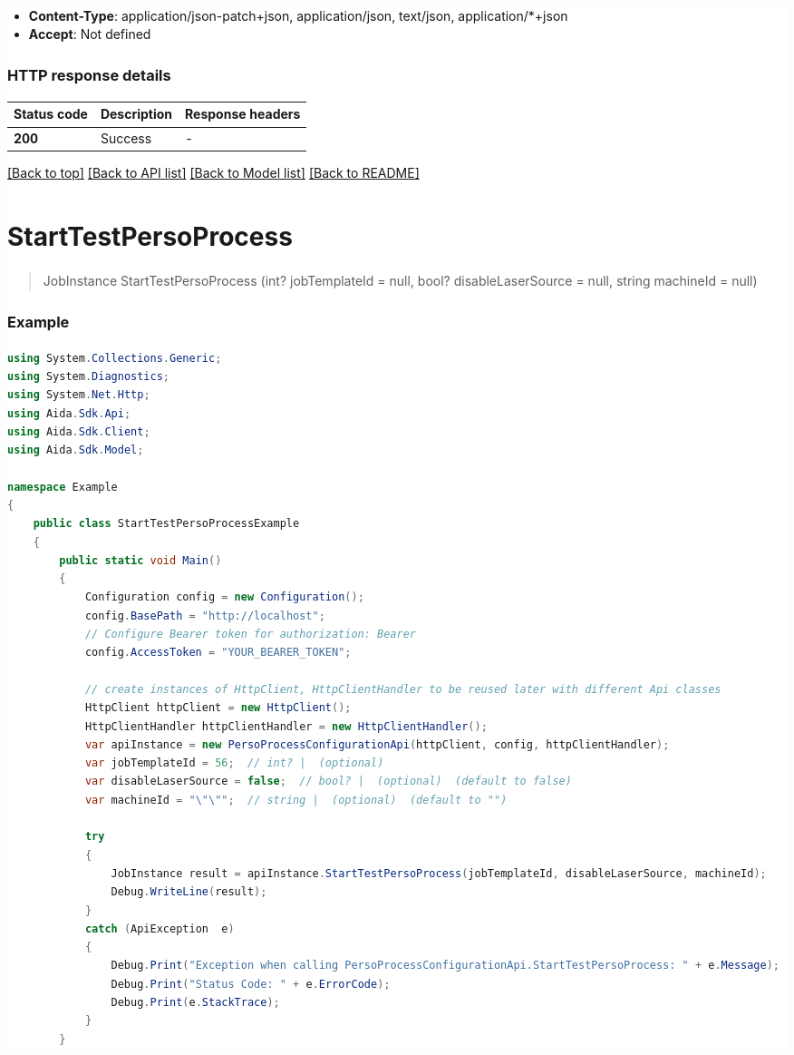  - **Content-Type**: application/json-patch+json, application/json, text/json, application/*+json
 - **Accept**: Not defined


### HTTP response details
| Status code | Description | Response headers |
|-------------|-------------|------------------|
| **200** | Success |  -  |

[[Back to top]](#) [[Back to API list]](../README.md#documentation-for-api-endpoints) [[Back to Model list]](../README.md#documentation-for-models) [[Back to README]](../README.md)

<a name="starttestpersoprocess"></a>
# **StartTestPersoProcess**
> JobInstance StartTestPersoProcess (int? jobTemplateId = null, bool? disableLaserSource = null, string machineId = null)



### Example
```csharp
using System.Collections.Generic;
using System.Diagnostics;
using System.Net.Http;
using Aida.Sdk.Api;
using Aida.Sdk.Client;
using Aida.Sdk.Model;

namespace Example
{
    public class StartTestPersoProcessExample
    {
        public static void Main()
        {
            Configuration config = new Configuration();
            config.BasePath = "http://localhost";
            // Configure Bearer token for authorization: Bearer
            config.AccessToken = "YOUR_BEARER_TOKEN";

            // create instances of HttpClient, HttpClientHandler to be reused later with different Api classes
            HttpClient httpClient = new HttpClient();
            HttpClientHandler httpClientHandler = new HttpClientHandler();
            var apiInstance = new PersoProcessConfigurationApi(httpClient, config, httpClientHandler);
            var jobTemplateId = 56;  // int? |  (optional) 
            var disableLaserSource = false;  // bool? |  (optional)  (default to false)
            var machineId = "\"\"";  // string |  (optional)  (default to "")

            try
            {
                JobInstance result = apiInstance.StartTestPersoProcess(jobTemplateId, disableLaserSource, machineId);
                Debug.WriteLine(result);
            }
            catch (ApiException  e)
            {
                Debug.Print("Exception when calling PersoProcessConfigurationApi.StartTestPersoProcess: " + e.Message);
                Debug.Print("Status Code: " + e.ErrorCode);
                Debug.Print(e.StackTrace);
            }
        }
```
